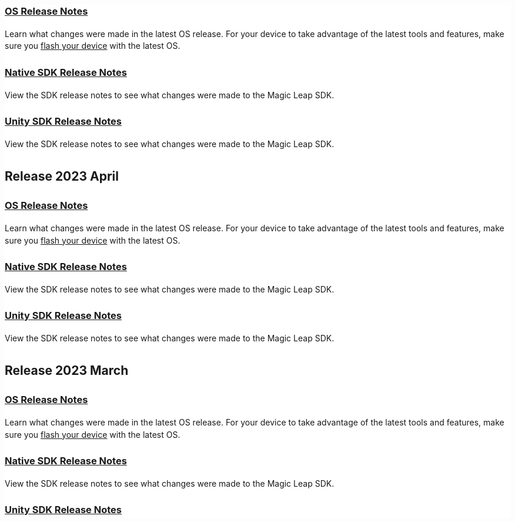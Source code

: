 ### [OS Release Notes](release-2023-may/os-release-notes/os-release-notes.md)

Learn what changes were made in the latest OS release. For your device to take advantage of the latest tools and features, make sure you [flash your device](/docs/guides/device/updating-the-os/device-flashing-guide.md) with the latest OS.

### [Native SDK Release Notes](release-2023-may/sdk-release-notes.md)

View the SDK release notes to see what changes were made to the Magic Leap SDK.

### [Unity SDK Release Notes](release-2023-may/unity-sdk-release-notes.md)

View the SDK release notes to see what changes were made to the Magic Leap SDK.

## Release 2023 April

### [OS Release Notes](release-2023-april/os-release-notes/os-release-notes.md)

Learn what changes were made in the latest OS release. For your device to take advantage of the latest tools and features, make sure you [flash your device](/docs/guides/device/updating-the-os/device-flashing-guide.md) with the latest OS.

### [Native SDK Release Notes](release-2023-april/sdk-release-notes.md)

View the SDK release notes to see what changes were made to the Magic Leap SDK.

### [Unity SDK Release Notes](release-2023-april/unity-sdk-release-notes.md)

View the SDK release notes to see what changes were made to the Magic Leap SDK.

## Release 2023 March

### [OS Release Notes](release-2023-march/os-release-notes/os-release-notes.md)

Learn what changes were made in the latest OS release. For your device to take advantage of the latest tools and features, make sure you [flash your device](/docs/guides/device/updating-the-os/device-flashing-guide.md) with the latest OS.

### [Native SDK Release Notes](release-2023-march/sdk-release-notes.md)

View the SDK release notes to see what changes were made to the Magic Leap SDK.

### [Unity SDK Release Notes](release-2023-march/unity-sdk-release-notes.md)
